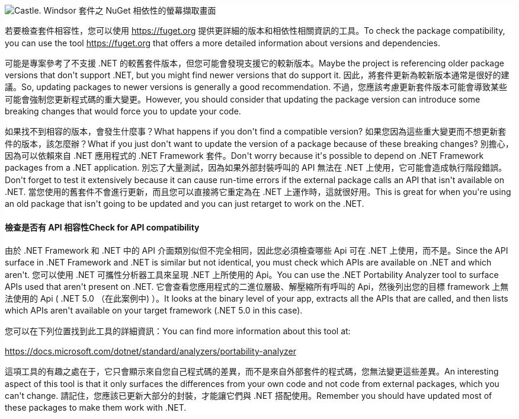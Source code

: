 ![Castle. Windsor 套件之 NuGet 相依性的螢幕擷取畫面](./media/example-migration-core/nuget-dependencies.png)

<span data-ttu-id="72287-130">若要檢查套件相容性，您可以使用 <https://fuget.org> 提供更詳細的版本和相依性相關資訊的工具。</span><span class="sxs-lookup"><span data-stu-id="72287-130">To check the package compatibility, you can use the tool <https://fuget.org> that offers a more detailed information about versions and dependencies.</span></span>

<span data-ttu-id="72287-131">可能是專案參考了不支援 .NET 的較舊套件版本，但您可能會發現支援它的較新版本。</span><span class="sxs-lookup"><span data-stu-id="72287-131">Maybe the project is referencing older package versions that don't support .NET, but you might find newer versions that do support it.</span></span> <span data-ttu-id="72287-132">因此，將套件更新為較新版本通常是很好的建議。</span><span class="sxs-lookup"><span data-stu-id="72287-132">So, updating packages to newer versions is generally a good recommendation.</span></span> <span data-ttu-id="72287-133">不過，您應該考慮更新套件版本可能會導致某些可能會強制您更新程式碼的重大變更。</span><span class="sxs-lookup"><span data-stu-id="72287-133">However, you should consider that updating the package version can introduce some breaking changes that would force you to update your code.</span></span>

<span data-ttu-id="72287-134">如果找不到相容的版本，會發生什麼事？</span><span class="sxs-lookup"><span data-stu-id="72287-134">What happens if you don't find a compatible version?</span></span> <span data-ttu-id="72287-135">如果您因為這些重大變更而不想更新套件的版本，該怎麼辦？</span><span class="sxs-lookup"><span data-stu-id="72287-135">What if you just don't want to update the version of a package because of these breaking changes?</span></span> <span data-ttu-id="72287-136">別擔心，因為可以依賴來自 .NET 應用程式的 .NET Framework 套件。</span><span class="sxs-lookup"><span data-stu-id="72287-136">Don't worry because it's possible to depend on .NET Framework packages from a .NET application.</span></span> <span data-ttu-id="72287-137">別忘了大量測試，因為如果外部封裝呼叫的 API 無法在 .NET 上使用，它可能會造成執行階段錯誤。</span><span class="sxs-lookup"><span data-stu-id="72287-137">Don't forget to test it extensively because it can cause run-time errors if the external package calls an API that isn't available on .NET.</span></span> <span data-ttu-id="72287-138">當您使用的舊套件不會進行更新，而且您可以直接將它重定為在 .NET 上運作時，這就很好用。</span><span class="sxs-lookup"><span data-stu-id="72287-138">This is great for when you're using an old package that isn't going to be updated and you can just retarget to work on the .NET.</span></span>

#### <a name="check-for-api-compatibility"></a><span data-ttu-id="72287-139">檢查是否有 API 相容性</span><span class="sxs-lookup"><span data-stu-id="72287-139">Check for API compatibility</span></span>

<span data-ttu-id="72287-140">由於 .NET Framework 和 .NET 中的 API 介面類別似但不完全相同，因此您必須檢查哪些 Api 可在 .NET 上使用，而不是。</span><span class="sxs-lookup"><span data-stu-id="72287-140">Since the API surface in .NET Framework and .NET is similar but not identical, you must check which APIs are available on .NET and which aren't.</span></span> <span data-ttu-id="72287-141">您可以使用 .NET 可攜性分析器工具來呈現 .NET 上所使用的 Api。</span><span class="sxs-lookup"><span data-stu-id="72287-141">You can use the .NET Portability Analyzer tool to surface APIs used that aren't present on .NET.</span></span> <span data-ttu-id="72287-142">它會查看您應用程式的二進位層級、解壓縮所有呼叫的 Api，然後列出您的目標 framework 上無法使用的 Api ( .NET 5.0 （在此案例中) ）。</span><span class="sxs-lookup"><span data-stu-id="72287-142">It looks at the binary level of your app, extracts all the APIs that are called, and then lists which APIs aren't available on your target framework (.NET 5.0 in this case).</span></span>

<span data-ttu-id="72287-143">您可以在下列位置找到此工具的詳細資訊：</span><span class="sxs-lookup"><span data-stu-id="72287-143">You can find more information about this tool at:</span></span>

<https://docs.microsoft.com/dotnet/standard/analyzers/portability-analyzer>

<span data-ttu-id="72287-144">這項工具的有趣之處在于，它只會顯示來自您自己程式碼的差異，而不是來自外部套件的程式碼，您無法變更這些差異。</span><span class="sxs-lookup"><span data-stu-id="72287-144">An interesting aspect of this tool is that it only surfaces the differences from your own code and not code from external packages, which you can't change.</span></span> <span data-ttu-id="72287-145">請記住，您應該已更新大部分的封裝，才能讓它們與 .NET 搭配使用。</span><span class="sxs-lookup"><span data-stu-id="72287-145">Remember you should have updated most of these packages to make them work with .NET.</span></span>
